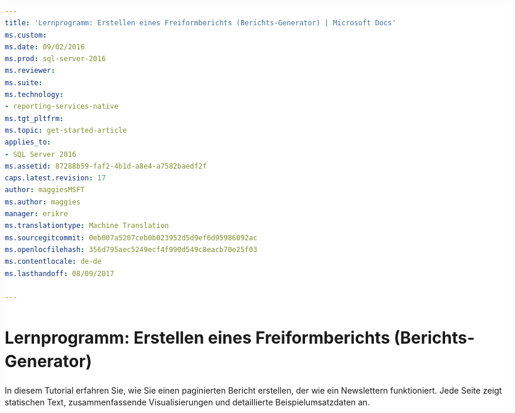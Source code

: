 ```yaml
---
title: 'Lernprogramm: Erstellen eines Freiformberichts (Berichts-Generator) | Microsoft Docs'
ms.custom: 
ms.date: 09/02/2016
ms.prod: sql-server-2016
ms.reviewer: 
ms.suite: 
ms.technology:
- reporting-services-native
ms.tgt_pltfrm: 
ms.topic: get-started-article
applies_to:
- SQL Server 2016
ms.assetid: 87288b59-faf2-4b1d-a8e4-a7582baedf2f
caps.latest.revision: 17
author: maggiesMSFT
ms.author: maggies
manager: erikre
ms.translationtype: Machine Translation
ms.sourcegitcommit: 0eb007a5207ceb0b023952d5d9ef6d95986092ac
ms.openlocfilehash: 356d795aec5249ecf4f990d549c8eacb70e25f03
ms.contentlocale: de-de
ms.lasthandoff: 08/09/2017

---
```

# <a name="tutorial-creating-a-free-form-report-report-builder"></a>Lernprogramm: Erstellen eines Freiformberichts (Berichts-Generator)
In diesem Tutorial erfahren Sie, wie Sie einen paginierten Bericht erstellen, der wie ein Newslettern funktioniert. Jede Seite zeigt statischen Text, zusammenfassende Visualisierungen und detaillierte Beispielumsatzdaten an.
